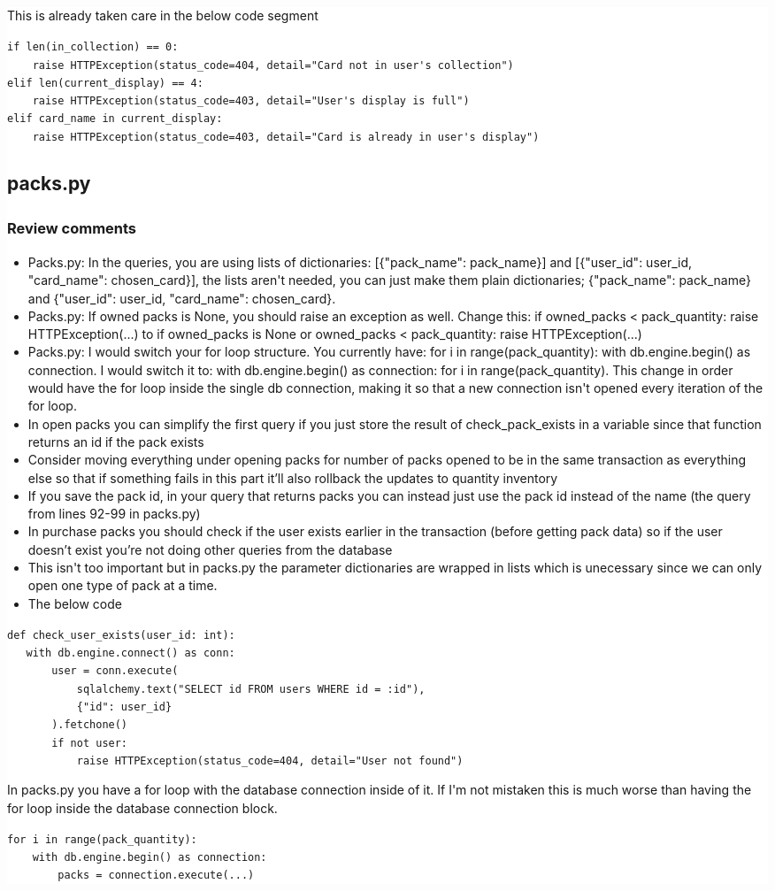   This is already taken care in the below code segment

  ```
  if len(in_collection) == 0:
      raise HTTPException(status_code=404, detail="Card not in user's collection")
  elif len(current_display) == 4:
      raise HTTPException(status_code=403, detail="User's display is full")
  elif card_name in current_display:
      raise HTTPException(status_code=403, detail="Card is already in user's display")
  ```

## packs.py

### Review comments

- Packs.py: In the queries, you are using lists of dictionaries: [{"pack_name": pack_name}] and [{"user_id": user_id, "card_name": chosen_card}], the lists aren't needed, you can just make them plain dictionaries; {"pack_name": pack_name} and {"user_id": user_id, "card_name": chosen_card}.
- Packs.py: If owned packs is None, you should raise an exception as well. Change this: if owned_packs < pack_quantity: raise HTTPException(...) to if owned_packs is None or owned_packs < pack_quantity: raise HTTPException(...)
- Packs.py: I would switch your for loop structure. You currently have: for i in range(pack_quantity): with db.engine.begin() as connection. I would switch it to: with db.engine.begin() as connection: for i in range(pack_quantity). This change in order would have the for loop inside the single db connection, making it so that a new connection isn't opened every iteration of the for loop.
- In open packs you can simplify the first query if you just store the result of check_pack_exists in a variable since that function returns an id if the pack exists
- Consider moving everything under opening packs for number of packs opened to be in the same transaction as everything else so that if something fails in this part it’ll also rollback the updates to quantity inventory
- If you save the pack id, in your query that returns packs you can instead just use the pack id instead of the name (the query from lines 92-99 in packs.py)
- In purchase packs you should check if the user exists earlier in the transaction (before getting pack data) so if the user doesn’t exist you’re not doing other queries from the database
- This isn't too important but in packs.py the parameter dictionaries are wrapped in lists which is unecessary since we can only open one type of pack at a time.
- The below code

```
def check_user_exists(user_id: int):
   with db.engine.connect() as conn:
       user = conn.execute(
           sqlalchemy.text("SELECT id FROM users WHERE id = :id"),
           {"id": user_id}
       ).fetchone()
       if not user:
           raise HTTPException(status_code=404, detail="User not found")
```

In packs.py you have a for loop with the database connection inside of it. If I'm not mistaken this is much worse than having the for loop inside the database connection block.

```
for i in range(pack_quantity):
    with db.engine.begin() as connection:
        packs = connection.execute(...)
```
